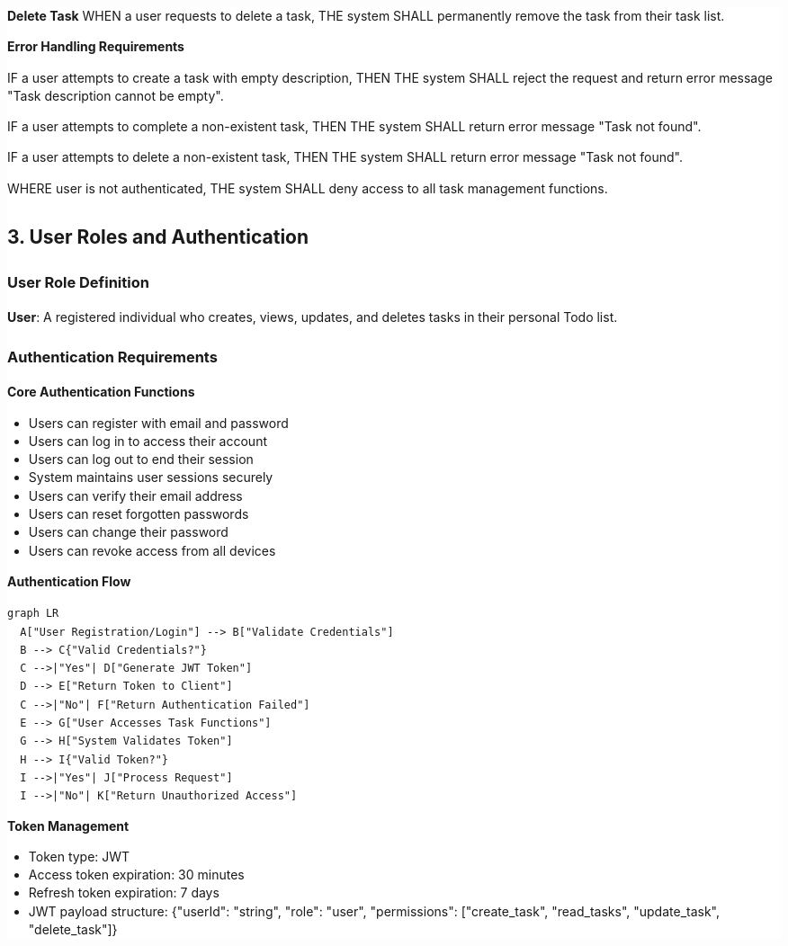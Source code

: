 **Delete Task**
WHEN a user requests to delete a task, THE system SHALL permanently remove the task from their task list.

**Error Handling Requirements**

IF a user attempts to create a task with empty description, THEN THE system SHALL reject the request and return error message "Task description cannot be empty".

IF a user attempts to complete a non-existent task, THEN THE system SHALL return error message "Task not found".

IF a user attempts to delete a non-existent task, THEN THE system SHALL return error message "Task not found".

WHERE user is not authenticated, THE system SHALL deny access to all task management functions.

## 3. User Roles and Authentication

### User Role Definition

**User**: A registered individual who creates, views, updates, and deletes tasks in their personal Todo list.

### Authentication Requirements

**Core Authentication Functions**
- Users can register with email and password
- Users can log in to access their account
- Users can log out to end their session
- System maintains user sessions securely
- Users can verify their email address
- Users can reset forgotten passwords
- Users can change their password
- Users can revoke access from all devices

**Authentication Flow**
```mermaid
graph LR
  A["User Registration/Login"] --> B["Validate Credentials"]
  B --> C{"Valid Credentials?"}
  C -->|"Yes"| D["Generate JWT Token"]
  D --> E["Return Token to Client"]
  C -->|"No"| F["Return Authentication Failed"]
  E --> G["User Accesses Task Functions"]
  G --> H["System Validates Token"]
  H --> I{"Valid Token?"}
  I -->|"Yes"| J["Process Request"]
  I -->|"No"| K["Return Unauthorized Access"]
```

**Token Management**
- Token type: JWT
- Access token expiration: 30 minutes
- Refresh token expiration: 7 days
- JWT payload structure: {"userId": "string", "role": "user", "permissions": ["create_task", "read_tasks", "update_task", "delete_task"]}
